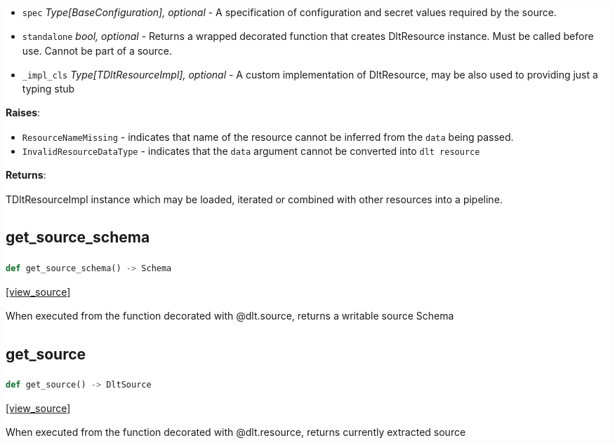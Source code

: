 - `spec` _Type[BaseConfiguration], optional_ - A specification of configuration and secret values required by the source.
  
- `standalone` _bool, optional_ - Returns a wrapped decorated function that creates DltResource instance. Must be called before use. Cannot be part of a source.
  
- `_impl_cls` _Type[TDltResourceImpl], optional_ - A custom implementation of DltResource, may be also used to providing just a typing stub
  

**Raises**:

- `ResourceNameMissing` - indicates that name of the resource cannot be inferred from the `data` being passed.
- `InvalidResourceDataType` - indicates that the `data` argument cannot be converted into `dlt resource`
  

**Returns**:

  TDltResourceImpl instance which may be loaded, iterated or combined with other resources into a pipeline.

## get\_source\_schema

```python
def get_source_schema() -> Schema
```

[[view_source]](https://github.com/dlt-hub/dlt/blob/f0690715274590fc4cacf1165e3661aaa7af1c15/dlt/extract/decorators.py#L1015)

When executed from the function decorated with @dlt.source, returns a writable source Schema

## get\_source

```python
def get_source() -> DltSource
```

[[view_source]](https://github.com/dlt-hub/dlt/blob/f0690715274590fc4cacf1165e3661aaa7af1c15/dlt/extract/decorators.py#L1023)

When executed from the function decorated with @dlt.resource, returns currently extracted source


